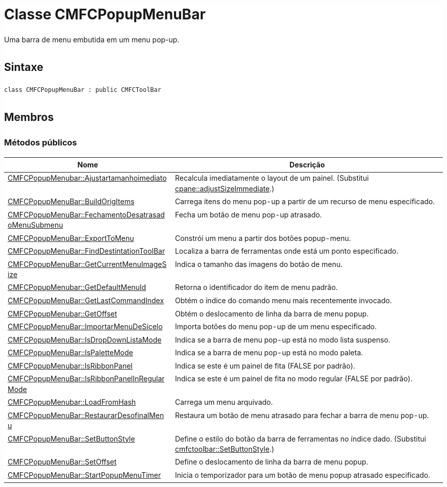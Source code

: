 # <a name="cmfcpopupmenubar-class"></a>Classe CMFCPopupMenuBar

Uma barra de menu embutida em um menu pop-up.

## <a name="syntax"></a>Sintaxe

```
class CMFCPopupMenuBar : public CMFCToolBar
```

## <a name="members"></a>Membros

### <a name="public-methods"></a>Métodos públicos

|Nome|Descrição|
|----------|-----------------|
|[CMFCPopupMenubar::Ajustartamanhoimediato](#adjustsizeimmediate)|Recalcula imediatamente o layout de um painel. (Substitui [cpane::adjustSizeImmediate](../../mfc/reference/cpane-class.md#adjustsizeimmediate).)|
|[CMFCPopupMenuBar::BuildOrigItems](#buildorigitems)|Carrega itens do menu pop-up a partir de um recurso de menu especificado.|
|[CMFCPopupMenuBar::FechamentoDesatrasadoMenuSubmenu](#closedelayedsubmenu)|Fecha um botão de menu pop-up atrasado.|
|[CMFCPopupMenuBar::ExportToMenu](#exporttomenu)|Constrói um menu a partir dos botões popup-menu.|
|[CMFCPopupMenuBar::FindDestintationToolBar](#finddestintationtoolbar)|Localiza a barra de ferramentas onde está um ponto especificado.|
|[CMFCPopupMenuBar::GetCurrentMenuImageSize](#getcurrentmenuimagesize)|Indica o tamanho das imagens do botão de menu.|
|[CMFCPopupMenubar::GetDefaultMenuId](#getdefaultmenuid)|Retorna o identificador do item de menu padrão.|
|[CMFCPopupMenuBar::GetLastCommandIndex](#getlastcommandindex)|Obtém o índice do comando menu mais recentemente invocado.|
|[CMFCPopupMenubar::GetOffset](#getoffset)|Obtém o deslocamento de linha da barra de menu popup.|
|[CMFCPopupMenuBar::ImportarMenuDeSícelo](#importfrommenu)|Importa botões do menu pop-up de um menu especificado.|
|[CMFCPopupMenuBar::IsDropDownListaMode](#isdropdownlistmode)|Indica se a barra de menu pop-up está no modo lista suspenso.|
|[CMFCPopupMenuBar::IsPaletteMode](#ispalettemode)|Indica se a barra de menu pop-up está no modo paleta.|
|[CMFCPopupMenubar::IsRibbonPanel](#isribbonpanel)|Indica se este é um painel de fita (FALSE por padrão).|
|[CMFCPopupMenuBar::IsRibbonPanelInRegularMode](#isribbonpanelinregularmode)|Indica se este é um painel de fita no modo regular (FALSE por padrão).|
|[CMFCPopupMenubar::LoadFromHash](#loadfromhash)|Carrega um menu arquivado.|
|[CMFCPopupMenuBar::RestaurarDesofinalMenu](#restoredelayedsubmenu)|Restaura um botão de menu atrasado para fechar a barra de menu pop-up.|
|[CMFCPopupMenuBar::SetButtonStyle](#setbuttonstyle)|Define o estilo do botão da barra de ferramentas no índice dado. (Substitui [cmfctoolbar::SetButtonStyle](../../mfc/reference/cmfctoolbar-class.md#setbuttonstyle).)|
|[CMFCPopupMenuBar::SetOffset](#setoffset)|Define o deslocamento de linha da barra de menu popup.|
|[CMFCPopupMenuBar::StartPopupMenuTimer](#startpopupmenutimer)|Inicia o temporizador para um botão de menu popup atrasado especificado.|

